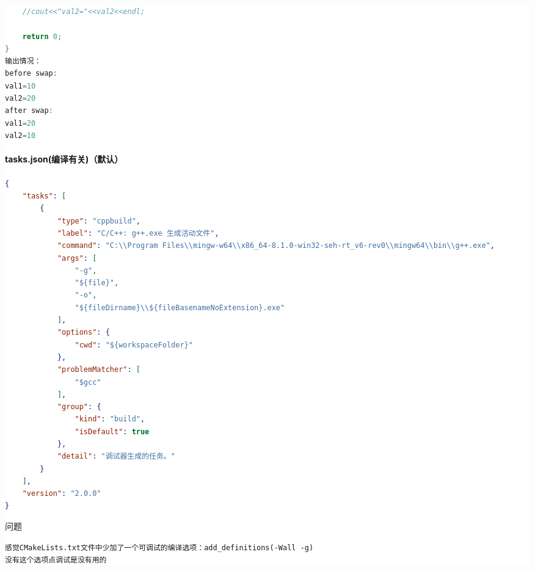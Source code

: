 ```c++
    //cout<<"val2="<<val2<<endl;

    return 0;
}
输出情况：
before swap:
val1=10
val2=20
after swap:
val1=20
val2=10
```

#### tasks.json(编译有关)（默认）

```json
{
    "tasks": [
        {
            "type": "cppbuild",
            "label": "C/C++: g++.exe 生成活动文件",
            "command": "C:\\Program Files\\mingw-w64\\x86_64-8.1.0-win32-seh-rt_v6-rev0\\mingw64\\bin\\g++.exe",
            "args": [
                "-g",
                "${file}",
                "-o",
                "${fileDirname}\\${fileBasenameNoExtension}.exe"
            ],
            "options": {
                "cwd": "${workspaceFolder}"
            },
            "problemMatcher": [
                "$gcc"
            ],
            "group": {
                "kind": "build",
                "isDefault": true
            },
            "detail": "调试器生成的任务。"
        }
    ],
    "version": "2.0.0"
}
```

问题

```
感觉CMakeLists.txt文件中少加了一个可调试的编译选项：add_definitions(-Wall -g)
没有这个选项点调试是没有用的
```
